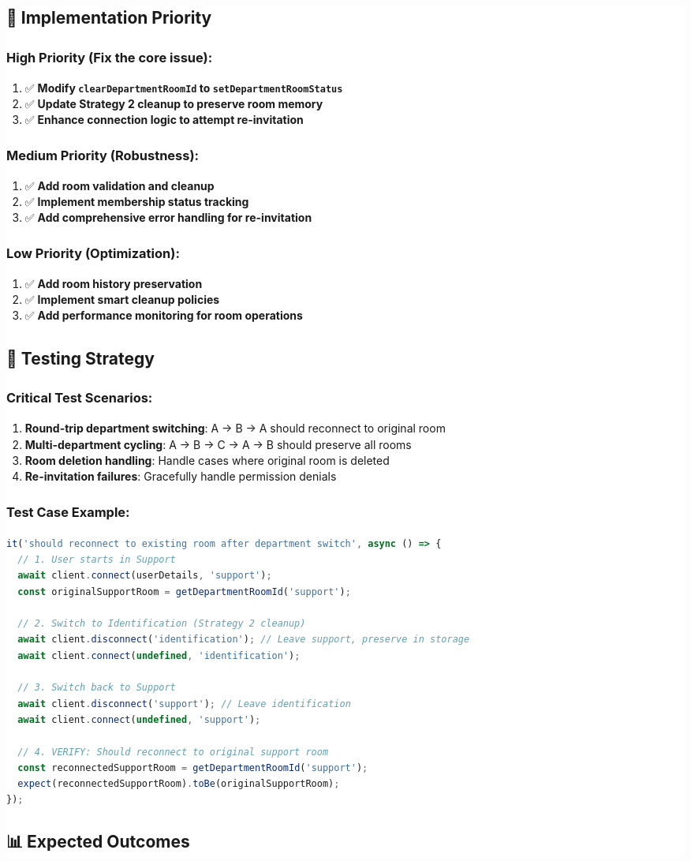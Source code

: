 ```typescript
```

## 🎯 **Implementation Priority**

### **High Priority (Fix the core issue):**
1. ✅ **Modify `clearDepartmentRoomId` to `setDepartmentRoomStatus`**
2. ✅ **Update Strategy 2 cleanup to preserve room memory**
3. ✅ **Enhance connection logic to attempt re-invitation**

### **Medium Priority (Robustness):**
1. ✅ **Add room validation and cleanup**
2. ✅ **Implement membership status tracking**
3. ✅ **Add comprehensive error handling for re-invitation**

### **Low Priority (Optimization):**
1. ✅ **Add room history preservation**
2. ✅ **Implement smart cleanup policies**
3. ✅ **Add performance monitoring for room operations**

## 🧪 **Testing Strategy**

### **Critical Test Scenarios:**
1. **Round-trip department switching**: A → B → A should reconnect to original room
2. **Multi-department cycling**: A → B → C → A → B should preserve all rooms
3. **Room deletion handling**: Handle cases where original room is deleted
4. **Re-invitation failures**: Gracefully handle permission denials

### **Test Case Example:**
```typescript
it('should reconnect to existing room after department switch', async () => {
  // 1. User starts in Support
  await client.connect(userDetails, 'support');
  const originalSupportRoom = getDepartmentRoomId('support');
  
  // 2. Switch to Identification (Strategy 2 cleanup)
  await client.disconnect('identification'); // Leave support, preserve in storage
  await client.connect(undefined, 'identification');
  
  // 3. Switch back to Support
  await client.disconnect('support'); // Leave identification
  await client.connect(undefined, 'support');
  
  // 4. VERIFY: Should reconnect to original support room
  const reconnectedSupportRoom = getDepartmentRoomId('support');
  expect(reconnectedSupportRoom).toBe(originalSupportRoom);
});
```

## 📊 **Expected Outcomes**
